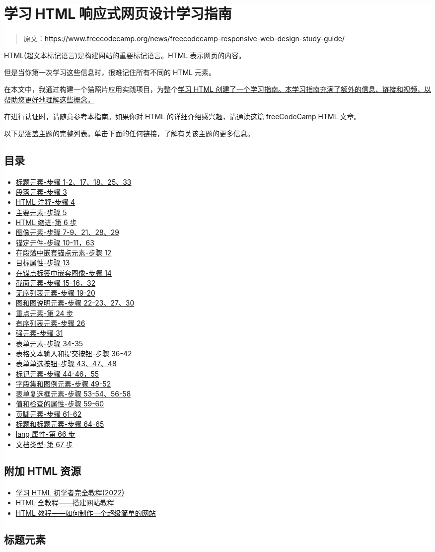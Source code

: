 # 学习 HTML 响应式网页设计学习指南

> 原文：<https://www.freecodecamp.org/news/freecodecamp-responsive-web-design-study-guide/>

HTML(超文本标记语言)是构建网站的重要标记语言。HTML 表示网页的内容。

但是当你第一次学习这些信息时，很难记住所有不同的 HTML 元素。

在本文中，我通过构建一个猫照片应用实践项目，为整个[学习 HTML 创建了一个学习指南。本学习指南充满了额外的信息、链接和视频，以帮助您更好地理解这些概念。](https://www.freecodecamp.org/learn/2022/responsive-web-design/#learn-html-by-building-a-cat-photo-app)

在进行认证时，请随意参考本指南。如果你对 HTML 的详细介绍感兴趣，请通读这篇 freeCodeCamp HTML 文章。

以下是涵盖主题的完整列表。单击下面的任何链接，了解有关该主题的更多信息。

## 目录

*   [标题元素-步骤 1-2、17、18、25、33](#heading-elements)
*   [段落元素-步骤 3](#paragraph-elements)
*   [HTML 注释-步骤 4](#html-comments)
*   [主要元素-步骤 5](#main-element)
*   [HTML 缩进-第 6 步](#html-indentation)
*   [图像元素-步骤 7-9、21、28、29](#image-elements)
*   [锚定元件-步骤 10-11，63](#anchor-elements)
*   [在段落中嵌套锚点元素-步骤 12](#nesting-anchor-elements-inside-paragraphs)
*   [目标属性-步骤 13](#target-attributes)
*   [在锚点标签中嵌套图像-步骤 14](#nesting-images-inside-anchor-tags)
*   [截面元素-步骤 15-16，32](#section-elements)
*   [无序列表元素-步骤 19-20](#unordered-list-elements)
*   [图和图说明元素-步骤 22-23、27、30](#figure-and-figcaption-elements)
*   [重点元素-第 24 步](#emphasis-elements)
*   [有序列表元素-步骤 26](#ordered-list-elements)
*   [强元素-步骤 31](#strong-elements)
*   [表单元素-步骤 34-35](#form-elements)
*   [表格文本输入和提交按钮-步骤 36-42](#form-text-inputs-and-submit-buttons)
*   [表单单选按钮-步骤 43、47、48](#form-radio-buttons)
*   [标记元素-步骤 44-46，55](#label-elements)
*   [字段集和图例元素-步骤 49-52](#fieldset-and-legend-elements)
*   [表单复选框元素-步骤 53-54、56-58](#form-checkbox-elements)
*   [值和检查的属性-步骤 59-60](#value-and-checked-attributes)
*   [页脚元素-步骤 61-62](#footer-elements)
*   [标题和标题元素-步骤 64-65](#head-and-title-elements)
*   [lang 属性-第 66 步](#lang-attribute)
*   [文档类型-第 67 步](#doctype)

## 附加 HTML 资源

*   [学习 HTML 初学者完全教程(2022)](https://www.youtube.com/watch?v=kUMe1FH4CHE)
*   [HTML 全教程——搭建网站教程](https://www.youtube.com/watch?v=pQN-pnXPaVg)
*   [HTML 教程——如何制作一个超级简单的网站](https://www.youtube.com/watch?v=PlxWf493en4)

## 标题元素
